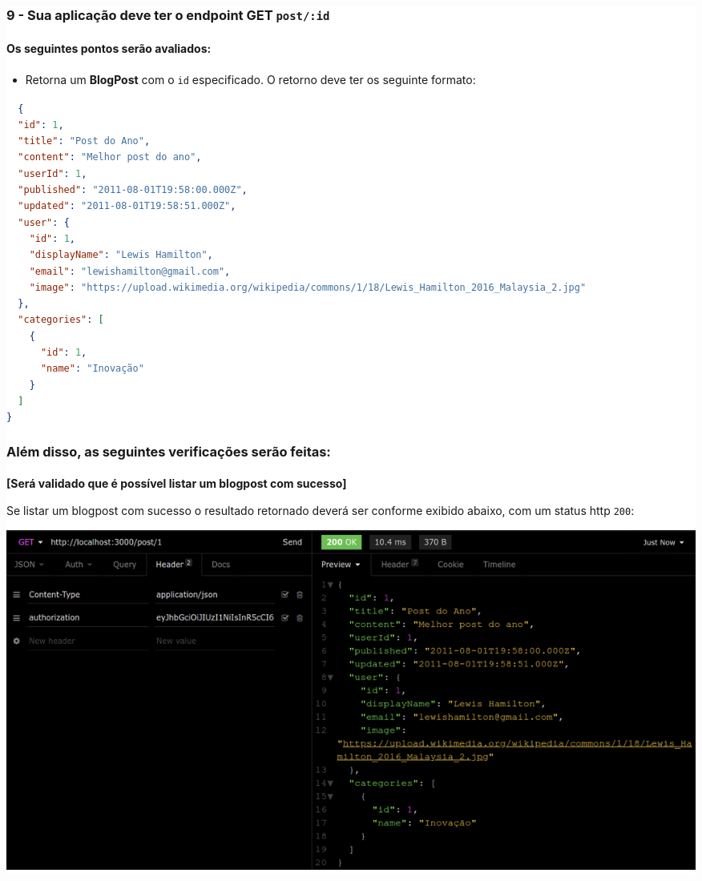### 9 - Sua aplicação deve ter o endpoint GET `post/:id`

#### Os seguintes pontos serão avaliados:

- Retorna um **BlogPost** com o `id` especificado. O retorno deve ter os seguinte formato:

```json
  {
  "id": 1,
  "title": "Post do Ano",
  "content": "Melhor post do ano",
  "userId": 1,
  "published": "2011-08-01T19:58:00.000Z",
  "updated": "2011-08-01T19:58:51.000Z",
  "user": {
    "id": 1,
    "displayName": "Lewis Hamilton",
    "email": "lewishamilton@gmail.com",
    "image": "https://upload.wikimedia.org/wikipedia/commons/1/18/Lewis_Hamilton_2016_Malaysia_2.jpg"
  },
  "categories": [
    {
      "id": 1,
      "name": "Inovação"
    }
  ]
}
```

### Além disso, as seguintes verificações serão feitas:

**[Será validado que é possível listar um blogpost com sucesso]**

Se listar um blogpost com sucesso o resultado retornado deverá ser conforme exibido abaixo, com um status http `200`:

![Listar um post com sucesso](./public/listarumpostcomsucesso.png)
